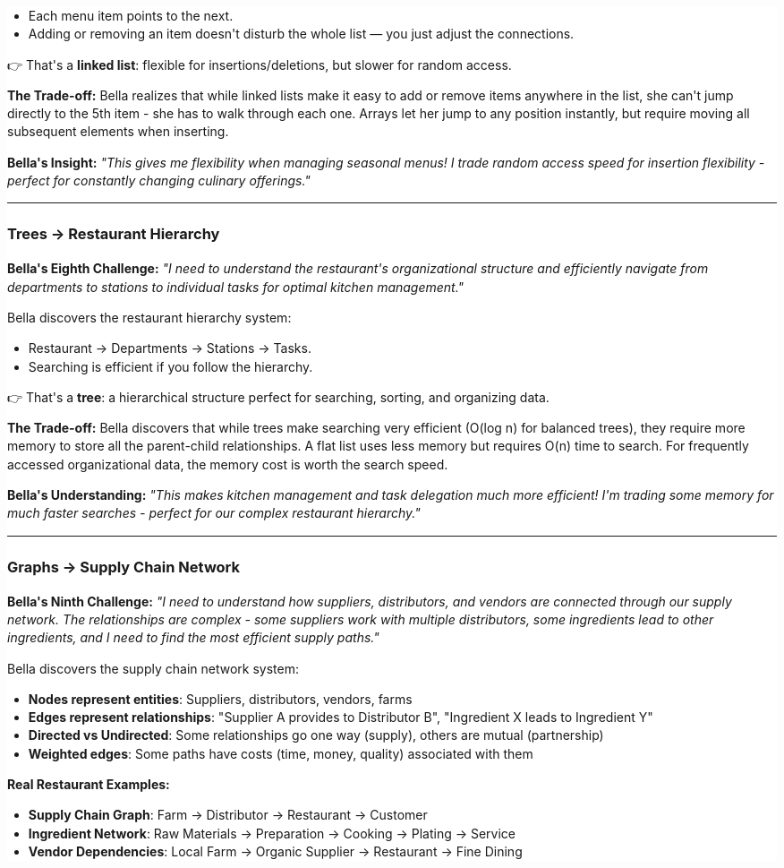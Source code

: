 * Each menu item points to the next.
* Adding or removing an item doesn't disturb the whole list — you just adjust the connections.

👉 That's a **linked list**: flexible for insertions/deletions, but slower for random access.

**The Trade-off:** Bella realizes that while linked lists make it easy to add or remove items anywhere in the list, she can't jump directly to the 5th item - she has to walk through each one. Arrays let her jump to any position instantly, but require moving all subsequent elements when inserting.

**Bella's Insight:** *"This gives me flexibility when managing seasonal menus! I trade random access speed for insertion flexibility - perfect for constantly changing culinary offerings."*

---

### Trees → Restaurant Hierarchy

**Bella's Eighth Challenge:** *"I need to understand the restaurant's organizational structure and efficiently navigate from departments to stations to individual tasks for optimal kitchen management."*

Bella discovers the restaurant hierarchy system:

* Restaurant → Departments → Stations → Tasks.
* Searching is efficient if you follow the hierarchy.

👉 That's a **tree**: a hierarchical structure perfect for searching, sorting, and organizing data.

**The Trade-off:** Bella discovers that while trees make searching very efficient (O(log n) for balanced trees), they require more memory to store all the parent-child relationships. A flat list uses less memory but requires O(n) time to search. For frequently accessed organizational data, the memory cost is worth the search speed.

**Bella's Understanding:** *"This makes kitchen management and task delegation much more efficient! I'm trading some memory for much faster searches - perfect for our complex restaurant hierarchy."*

---

### Graphs → Supply Chain Network

**Bella's Ninth Challenge:** *"I need to understand how suppliers, distributors, and vendors are connected through our supply network. The relationships are complex - some suppliers work with multiple distributors, some ingredients lead to other ingredients, and I need to find the most efficient supply paths."*

Bella discovers the supply chain network system:

* **Nodes represent entities**: Suppliers, distributors, vendors, farms
* **Edges represent relationships**: "Supplier A provides to Distributor B", "Ingredient X leads to Ingredient Y"
* **Directed vs Undirected**: Some relationships go one way (supply), others are mutual (partnership)
* **Weighted edges**: Some paths have costs (time, money, quality) associated with them

**Real Restaurant Examples:**
- **Supply Chain Graph**: Farm → Distributor → Restaurant → Customer
- **Ingredient Network**: Raw Materials → Preparation → Cooking → Plating → Service
- **Vendor Dependencies**: Local Farm → Organic Supplier → Restaurant → Fine Dining
